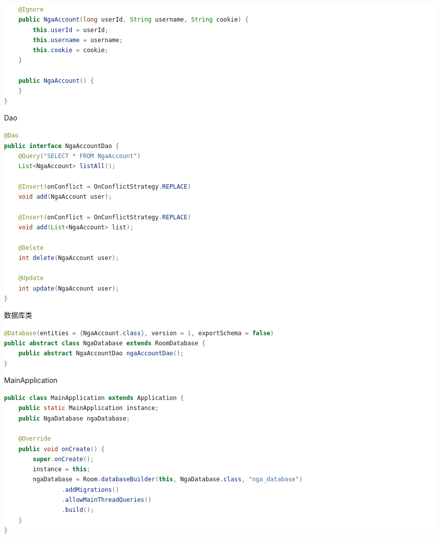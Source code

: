 ```java
    @Ignore
    public NgaAccount(long userId, String username, String cookie) {
        this.userId = userId;
        this.username = username;
        this.cookie = cookie;
    }

    public NgaAccount() {
    }
}
```

Dao

```java
@Dao
public interface NgaAccountDao {
    @Query("SELECT * FROM NgaAccount")
    List<NgaAccount> listAll();

    @Insert(onConflict = OnConflictStrategy.REPLACE)
    void add(NgaAccount user);

    @Insert(onConflict = OnConflictStrategy.REPLACE)
    void add(List<NgaAccount> list);

    @Delete
    int delete(NgaAccount user);

    @Update
    int update(NgaAccount user);
}
```

数据库类

```java
@Database(entities = {NgaAccount.class}, version = 1, exportSchema = false)
public abstract class NgaDatabase extends RoomDatabase {
    public abstract NgaAccountDao ngaAccountDao();
}
```

MainApplication

```java
public class MainApplication extends Application {
    public static MainApplication instance;
    public NgaDatabase ngaDatabase;

    @Override
    public void onCreate() {
        super.onCreate();
        instance = this;
        ngaDatabase = Room.databaseBuilder(this, NgaDatabase.class, "nga_database")
                .addMigrations()
                .allowMainThreadQueries()
                .build();
    }
}
```
